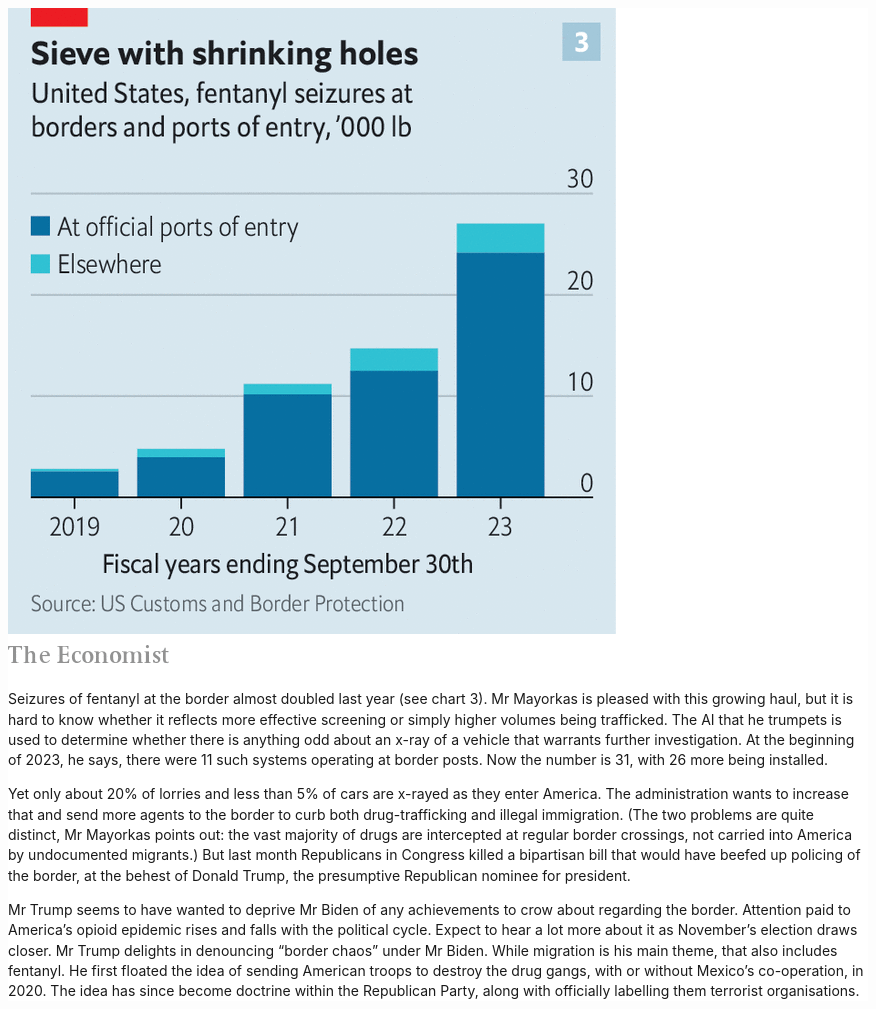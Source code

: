 ![image](images/20240302_FBC622.png) 


Seizures of fentanyl at the border almost doubled last year (see chart 3). Mr Mayorkas is pleased with this growing haul, but it is hard to know whether it reflects more effective screening or simply higher volumes being trafficked. The AI that he trumpets is used to determine whether there is anything odd about an x-ray of a vehicle that warrants further investigation. At the beginning of 2023, he says, there were 11 such systems operating at border posts. Now the number is 31, with 26 more being installed.

Yet only about 20% of lorries and less than 5% of cars are x-rayed as they enter America. The administration wants to increase that and send more agents to the border to curb both drug-trafficking and illegal immigration. (The two problems are quite distinct, Mr Mayorkas points out: the vast majority of drugs are intercepted at regular border crossings, not carried into America by undocumented migrants.) But last month Republicans in Congress killed a bipartisan bill that would have beefed up policing of the border, at the behest of Donald Trump, the presumptive Republican nominee for president.

Mr Trump seems to have wanted to deprive Mr Biden of any achievements to crow about regarding the border. Attention paid to America’s opioid epidemic rises and falls with the political cycle. Expect to hear a lot more about it as November’s election draws closer. Mr Trump delights in denouncing “border chaos” under Mr Biden. While migration is his main theme, that also includes fentanyl. He first floated the idea of sending American troops to destroy the drug gangs, with or without Mexico’s co-operation, in 2020. The idea has since become doctrine within the Republican Party, along with officially labelling them terrorist organisations. 
